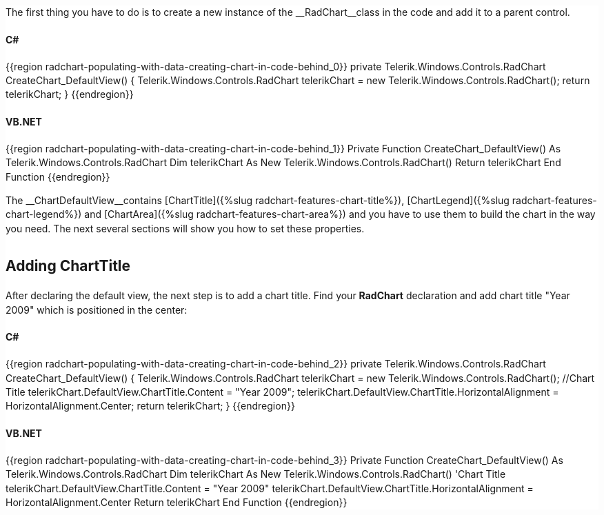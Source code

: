 The first thing you have to do is to create a new instance of the __RadChart__class in the code and add it to a parent control. 

#### __C#__

{{region radchart-populating-with-data-creating-chart-in-code-behind_0}}
	private Telerik.Windows.Controls.RadChart CreateChart_DefaultView()
	{
	    Telerik.Windows.Controls.RadChart telerikChart = new Telerik.Windows.Controls.RadChart();
	    return telerikChart;
	}
	{{endregion}}



#### __VB.NET__

{{region radchart-populating-with-data-creating-chart-in-code-behind_1}}
	    Private Function CreateChart_DefaultView() As Telerik.Windows.Controls.RadChart
	        Dim telerikChart As New Telerik.Windows.Controls.RadChart()
	        Return telerikChart
	    End Function
	{{endregion}}



The __ChartDefaultView__contains [ChartTitle]({%slug radchart-features-chart-title%}), [ChartLegend]({%slug radchart-features-chart-legend%}) and [ChartArea]({%slug radchart-features-chart-area%}) and you have to use them to build the chart in the way you need. The next several sections will show you how to set these properties.

## Adding ChartTitle

After declaring the default view, the next step is to add a chart title. Find your __RadChart__ declaration and add chart title "Year 2009" which is positioned in the center: 

#### __C#__

{{region radchart-populating-with-data-creating-chart-in-code-behind_2}}
	private Telerik.Windows.Controls.RadChart CreateChart_DefaultView()
	{
	    Telerik.Windows.Controls.RadChart telerikChart = new Telerik.Windows.Controls.RadChart();    //Chart Title
	    telerikChart.DefaultView.ChartTitle.Content = "Year 2009";
	    telerikChart.DefaultView.ChartTitle.HorizontalAlignment = HorizontalAlignment.Center;    return telerikChart;
	}
	{{endregion}}



#### __VB.NET__

{{region radchart-populating-with-data-creating-chart-in-code-behind_3}}
	    Private Function CreateChart_DefaultView() As Telerik.Windows.Controls.RadChart
	        Dim telerikChart As New Telerik.Windows.Controls.RadChart()
	        'Chart Title
	        telerikChart.DefaultView.ChartTitle.Content = "Year 2009"
	        telerikChart.DefaultView.ChartTitle.HorizontalAlignment = HorizontalAlignment.Center
	        Return telerikChart
	    End Function
	{{endregion}}
